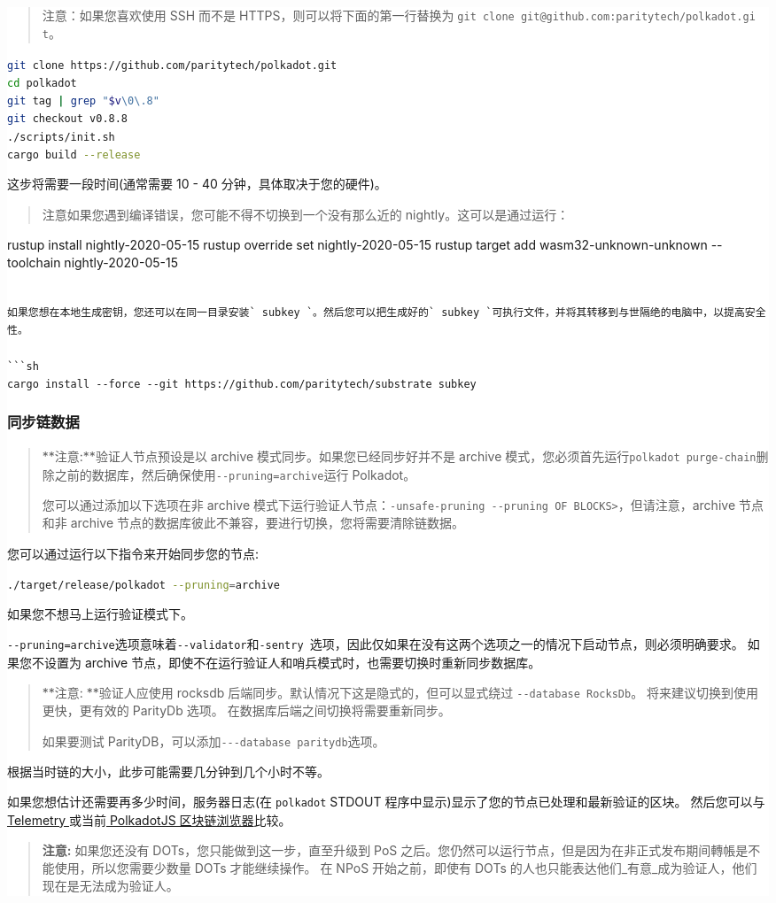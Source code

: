 > 注意：如果您喜欢使用 SSH 而不是 HTTPS，则可以将下面的第一行替换为 `git clone git@github.com:paritytech/polkadot.git`。

```sh
git clone https://github.com/paritytech/polkadot.git
cd polkadot
git tag | grep "$v\0\.8"
git checkout v0.8.8
./scripts/init.sh
cargo build --release
```

这步将需要一段时间(通常需要 10 - 40 分钟，具体取决于您的硬件)。

> 注意如果您遇到编译错误，您可能不得不切换到一个没有那么近的 nightly。这可以是通过运行：
> 
> ```sh
rustup install nightly-2020-05-15
rustup override set nightly-2020-05-15
rustup target add wasm32-unknown-unknown --toolchain nightly-2020-05-15
```

如果您想在本地生成密钥，您还可以在同一目录安装` subkey `。然后您可以把生成好的` subkey `可执行文件，并将其转移到与世隔绝的电脑中，以提高安全性。

```sh
cargo install --force --git https://github.com/paritytech/substrate subkey
```

### 同步链数据

> **注意:**验证人节点预设是以 archive 模式同步。如果您已经同步好并不是 archive 模式，您必须首先运行` polkadot purge-chain `删除之前的数据库，然后确保使用` --pruning=archive `运行 Polkadot。
> 
> 您可以通过添加以下选项在非 archive 模式下运行验证人节点：`-unsafe-pruning --pruning OF BLOCKS>`，但请注意，archive 节点和非 archive 节点的数据库彼此不兼容，要进行切换，您将需要清除链数据。

您可以通过运行以下指令来开始同步您的节点:

```sh
./target/release/polkadot --pruning=archive
```

如果您不想马上运行验证模式下。

`--pruning=archive`选项意味着` --validator `和`-sentry `选项，因此仅如果在没有这两个选项之一的情况下启动节点，则必须明确要求。 如果您不设置为 archive 节点，即使不在运行验证人和哨兵模式时，也需要切换时重新同步数据库。

> **注意: **验证人应使用 rocksdb 后端同步。默认情况下这是隐式的，但可以显式绕过 `--database RocksDb`。 将来建议切换到使用更快，更有效的 ParityDb 选项。 在数据库后端之间切换将需要重新同步。
> 
> 如果要测试 ParityDB，可以添加` ---database paritydb `选项。

根据当时链的大小，此步可能需要几分钟到几个小时不等。

如果您想估计还需要再多少时间，服务器日志(在 ` polkadot ` STDOUT 程序中显示)显示了您的节点已处理和最新验证的区块。 然后您可以与[ Telemetry ](https://telemetry.polkadot.io/#list/Polkadot%20CC1)或当前[ PolkadotJS 区块链浏览器](https://polkadot.js.org/apps/#/explorer)比较。

> **注意:** 如果您还没有 DOTs，您只能做到这一步，直至升级到 PoS 之后。您仍然可以运行节点，但是因为在非正式发布期间轉帳是不能使用，所以您需要少数量 DOTs 才能继续操作。 在 NPoS 开始之前，即使有 DOTs 的人也只能表达他们_有意_成为验证人，他们现在是无法成为验证人。

